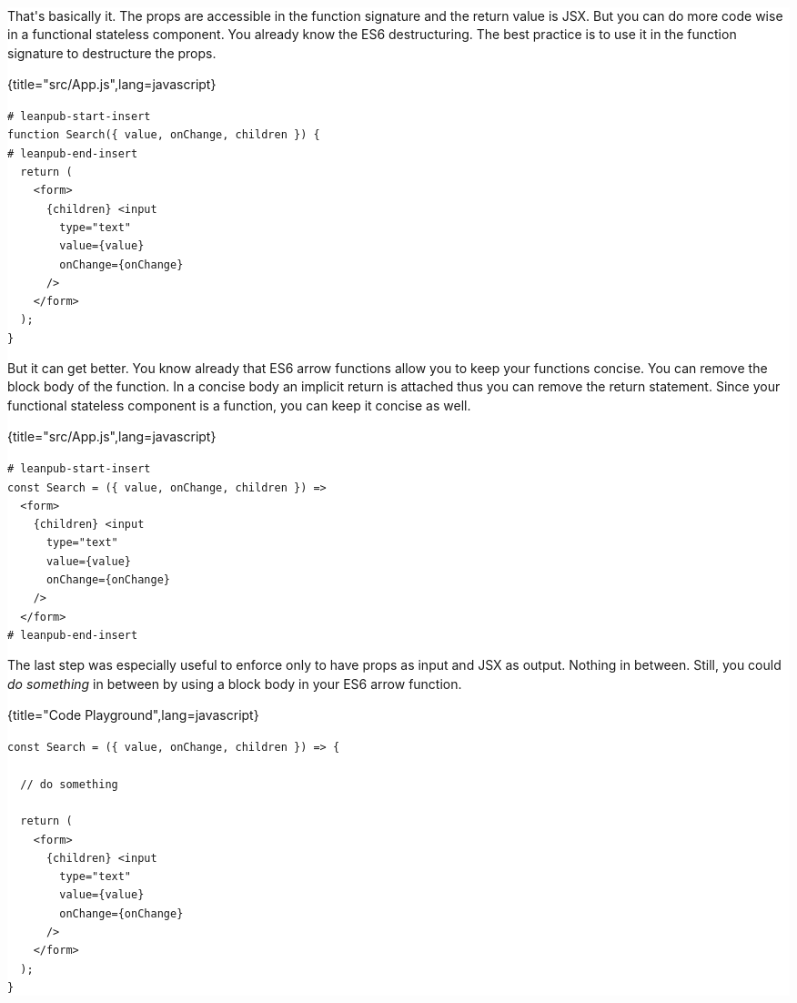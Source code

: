 That's basically it. The props are accessible in the function signature and the return value is JSX. But you can do more code wise in a functional stateless component. You already know the ES6 destructuring. The best practice is to use it in the function signature to destructure the props.

{title="src/App.js",lang=javascript}
~~~~~~~~
# leanpub-start-insert
function Search({ value, onChange, children }) {
# leanpub-end-insert
  return (
    <form>
      {children} <input
        type="text"
        value={value}
        onChange={onChange}
      />
    </form>
  );
}
~~~~~~~~

But it can get better. You know already that ES6 arrow functions allow you to keep your functions concise. You can remove the block body of the function. In a concise body an implicit return is attached thus you can remove the return statement. Since your functional stateless component is a function, you can keep it concise as well.

{title="src/App.js",lang=javascript}
~~~~~~~~
# leanpub-start-insert
const Search = ({ value, onChange, children }) =>
  <form>
    {children} <input
      type="text"
      value={value}
      onChange={onChange}
    />
  </form>
# leanpub-end-insert
~~~~~~~~

The last step was especially useful to enforce only to have props as input and JSX as output. Nothing in between. Still, you could *do something* in between by using a block body in your ES6 arrow function.

{title="Code Playground",lang=javascript}
~~~~~~~~
const Search = ({ value, onChange, children }) => {

  // do something

  return (
    <form>
      {children} <input
        type="text"
        value={value}
        onChange={onChange}
      />
    </form>
  );
}
~~~~~~~~
